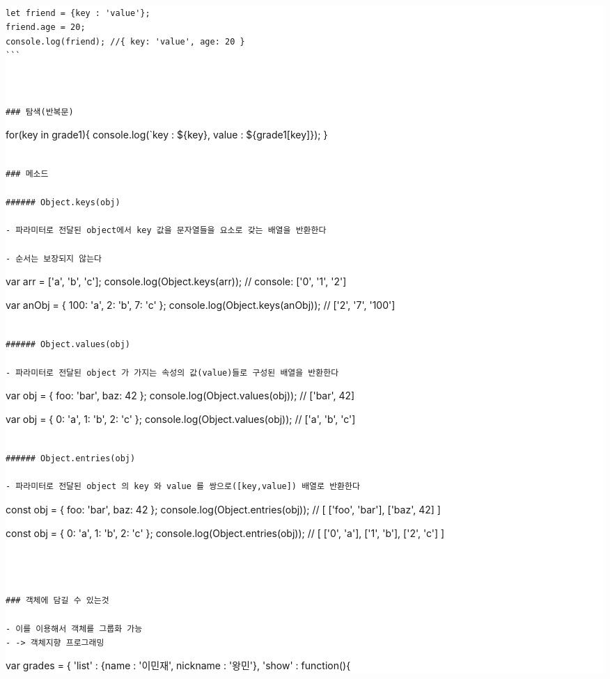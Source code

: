 ~~~
let friend = {key : 'value'};
friend.age = 20;
console.log(friend); //{ key: 'value', age: 20 }
```



### 탐색(반복문)

~~~
for(key in grade1){
	console.log(`key : ${key}, value : ${grade1[key]});
}
~~~

### 메소드

###### Object.keys(obj)

- 파라미터로 전달된 object에서 key 값을 문자열들을 요소로 갖는 배열을 반환한다

- 순서는 보장되지 않는다

  ~~~
  var arr = ['a', 'b', 'c'];
  console.log(Object.keys(arr)); // console: ['0', '1', '2']
  
  var anObj = { 100: 'a', 2: 'b', 7: 'c' };
  console.log(Object.keys(anObj)); // ['2', '7', '100']
  ~~~

###### Object.values(obj)

- 파라미터로 전달된 object 가 가지는 속성의 값(value)들로 구성된 배열을 반환한다

  ~~~
  var obj = { foo: 'bar', baz: 42 };
  console.log(Object.values(obj)); // ['bar', 42]
  	
  var obj = { 0: 'a', 1: 'b', 2: 'c' };
  console.log(Object.values(obj)); // ['a', 'b', 'c']
  ~~~

###### Object.entries(obj)

- 파라미터로 전달된 object 의 key 와 value 를 쌍으로([key,value]) 배열로 반환한다

  ~~~
  const obj = { foo: 'bar', baz: 42 };
  console.log(Object.entries(obj)); // [ ['foo', 'bar'], ['baz', 42] ]
  
  const obj = { 0: 'a', 1: 'b', 2: 'c' };
  console.log(Object.entries(obj)); // [ ['0', 'a'], ['1', 'b'], ['2', 'c'] ]
  ~~~

  

### 객체에 담길 수 있는것

- 이를 이용해서 객체를 그룹화 가능
- -> 객체지향 프로그래밍

~~~
var grades = {
    'list' : {name : '이민재', nickname : '왕민'},
    'show' : function(){